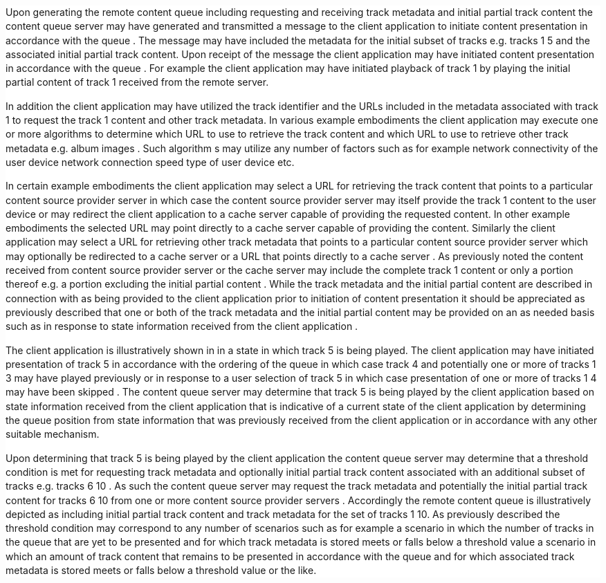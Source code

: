 Upon generating the remote content queue including requesting and receiving track metadata and initial partial track content the content queue server may have generated and transmitted a message to the client application to initiate content presentation in accordance with the queue . The message may have included the metadata for the initial subset of tracks e.g. tracks 1 5 and the associated initial partial track content. Upon receipt of the message the client application may have initiated content presentation in accordance with the queue . For example the client application may have initiated playback of track 1 by playing the initial partial content of track 1 received from the remote server.

In addition the client application may have utilized the track identifier and the URLs included in the metadata associated with track 1 to request the track 1 content and other track metadata. In various example embodiments the client application may execute one or more algorithms to determine which URL to use to retrieve the track content and which URL to use to retrieve other track metadata e.g. album images . Such algorithm s may utilize any number of factors such as for example network connectivity of the user device network connection speed type of user device etc.

In certain example embodiments the client application may select a URL for retrieving the track content that points to a particular content source provider server in which case the content source provider server may itself provide the track 1 content to the user device or may redirect the client application to a cache server capable of providing the requested content. In other example embodiments the selected URL may point directly to a cache server capable of providing the content. Similarly the client application may select a URL for retrieving other track metadata that points to a particular content source provider server which may optionally be redirected to a cache server or a URL that points directly to a cache server . As previously noted the content received from content source provider server or the cache server may include the complete track 1 content or only a portion thereof e.g. a portion excluding the initial partial content . While the track metadata and the initial partial content are described in connection with as being provided to the client application prior to initiation of content presentation it should be appreciated as previously described that one or both of the track metadata and the initial partial content may be provided on an as needed basis such as in response to state information received from the client application .

The client application is illustratively shown in in a state in which track 5 is being played. The client application may have initiated presentation of track 5 in accordance with the ordering of the queue in which case track 4 and potentially one or more of tracks 1 3 may have played previously or in response to a user selection of track 5 in which case presentation of one or more of tracks 1 4 may have been skipped . The content queue server may determine that track 5 is being played by the client application based on state information received from the client application that is indicative of a current state of the client application by determining the queue position from state information that was previously received from the client application or in accordance with any other suitable mechanism.

Upon determining that track 5 is being played by the client application the content queue server may determine that a threshold condition is met for requesting track metadata and optionally initial partial track content associated with an additional subset of tracks e.g. tracks 6 10 . As such the content queue server may request the track metadata and potentially the initial partial track content for tracks 6 10 from one or more content source provider servers . Accordingly the remote content queue is illustratively depicted as including initial partial track content and track metadata for the set of tracks 1 10. As previously described the threshold condition may correspond to any number of scenarios such as for example a scenario in which the number of tracks in the queue that are yet to be presented and for which track metadata is stored meets or falls below a threshold value a scenario in which an amount of track content that remains to be presented in accordance with the queue and for which associated track metadata is stored meets or falls below a threshold value or the like.
